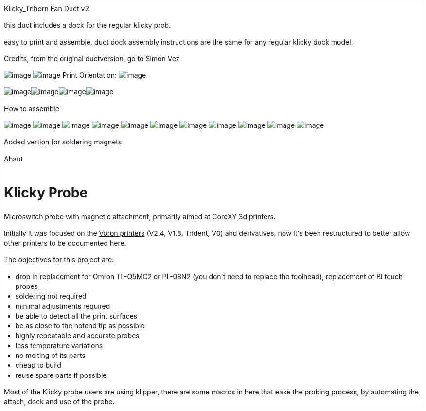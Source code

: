 Klicky_Trihorn Fan Duct v2

this duct includes a dock for the regular klicky prob.

easy to print and assemble.
duct dock assembly instructions are the same for any regular klicky dock model.

Credits, from the original ductversion, go to Simon Vez

<img width="400" alt="image" src="https://github.com/EduardoMDSousa/VzBoT-UserMods/blob/master/EduardoMDSousa/Vz-Printhead-Printed-MGN12H/Galery/Klicky-regular/Klicky_TrihornFanDuctv2_1.jpg"> <img width="400" alt="image" src="https://github.com/EduardoMDSousa/VzBoT-UserMods/blob/master/EduardoMDSousa/Vz-Printhead-Printed-MGN12H/Galery/Klicky-regular/Klicky_TrihornFanDuctv2_2.jpg">
Print Orientation:
<img width="400" alt="image" src="https://github.com/EduardoMDSousa/VzBoT-UserMods/blob/master/EduardoMDSousa/Vz-Printhead-Printed-MGN12H/Galery/Klicky-regular/Klicky_TrihornFanDuctv2_3.jpg"> 

<img width="300" alt="image" src="https://github.com/EduardoMDSousa/VzBoT-UserMods/blob/master/EduardoMDSousa/Vz-Printhead-Printed-MGN12H/Galery/Klicky-regular/Klicky_TrihornFanDuctv2_4.jpg"><img width="300" alt="image" src="https://github.com/EduardoMDSousa/VzBoT-UserMods/blob/master/EduardoMDSousa/Vz-Printhead-Printed-MGN12H/Galery/Klicky-regular/Klicky_TrihornFanDuctv2_5.jpg"><img width="300" alt="image" src="https://github.com/EduardoMDSousa/VzBoT-UserMods/blob/master/EduardoMDSousa/Vz-Printhead-Printed-MGN12H/Galery/Klicky-regular/Klicky_TrihornFanDuctv2_6.jpg"><img width="300" alt="image" src="https://github.com/EduardoMDSousa/VzBoT-UserMods/blob/master/EduardoMDSousa/Vz-Printhead-Printed-MGN12H/Galery/Klicky-regular/Klicky_TrihornFanDuctv2_7.jpg">

How to assemble

<img width="300" alt="image" src="https://github.com/EduardoMDSousa/Vz-Printhead-MGN12H-main/blob/main/Galery/Klicky-regular/how-to/1.jpg"> <img width="300" alt="image" src="https://github.com/EduardoMDSousa/Vz-Printhead-MGN12H-main/blob/main/Galery/Klicky-regular/how-to/2.jpg">
<img width="300" alt="image" src="https://github.com/EduardoMDSousa/Vz-Printhead-MGN12H-main/blob/main/Galery/Klicky-regular/how-to/3.jpg"> <img width="300" alt="image" src="https://github.com/EduardoMDSousa/Vz-Printhead-MGN12H-main/blob/main/Galery/Klicky-regular/how-to/4.jpg">
<img width="300" alt="image" src="https://github.com/EduardoMDSousa/Vz-Printhead-MGN12H-main/blob/main/Galery/Klicky-regular/how-to/5.jpg"> <img width="300" alt="image" src="https://github.com/EduardoMDSousa/Vz-Printhead-MGN12H-main/blob/main/Galery/Klicky-regular/how-to/6.jpg">
<img width="300" alt="image" src="https://github.com/EduardoMDSousa/Vz-Printhead-MGN12H-main/blob/main/Galery/Klicky-regular/how-to/7.jpg"> <img width="300" alt="image" src="https://github.com/EduardoMDSousa/Vz-Printhead-MGN12H-main/blob/main/Galery/Klicky-regular/how-to/8.jpg">
<img width="300" alt="image" src="https://github.com/EduardoMDSousa/Vz-Printhead-MGN12H-main/blob/main/Galery/Klicky-regular/how-to/9.jpg"> <img width="300" alt="image" src="https://github.com/EduardoMDSousa/Vz-Printhead-MGN12H-main/blob/main/Galery/Klicky-regular/how-to/10.jpg">
<img width="300" alt="image" src="https://github.com/EduardoMDSousa/Vz-Printhead-MGN12H-main/blob/main/Galery/Klicky-regular/how-to/11.jpg">


Added vertion for soldering magnets


Abaut

# Klicky Probe
Microswitch probe with magnetic attachment, primarily aimed at CoreXY 3d printers.

Initially it was focused on the [Voron printers](https://vorondesign.com/) (V2.4, V1.8, Trident, V0) and derivatives, now it's been restructured to better allow other printers to be documented here.

The objectives for this project are:
- drop in replacement for Omron TL-Q5MC2 or PL-08N2 (you don't need to replace the toolhead), replacement of BLtouch probes
- soldering not required
- minimal adjustments required
- be able to detect all the print surfaces
- be as close to the hotend tip as possible
- highly repeatable and accurate probes
- less temperature variations
- no melting of its parts
- cheap to build
- reuse spare parts if possible

Most of the Klicky probe users are using klipper, there are some macros in here that ease the probing process, by automating the attach, dock and use of the probe.
